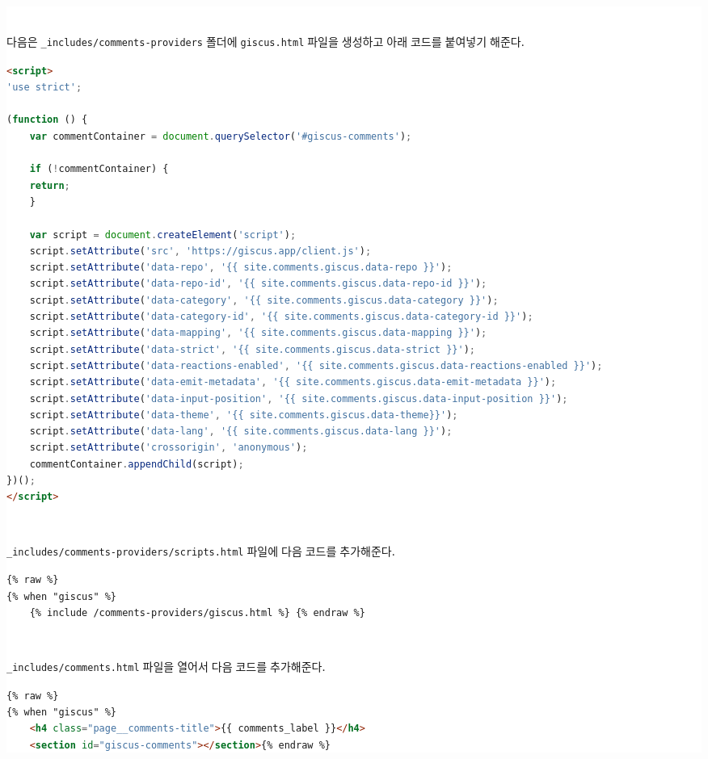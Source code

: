 <br>

다음은 `_includes/comments-providers` 폴더에 `giscus.html` 파일을 생성하고 아래 코드를 붙여넣기 해준다.

```html
<script>
'use strict';

(function () {
    var commentContainer = document.querySelector('#giscus-comments');

    if (!commentContainer) {
    return;
    }

    var script = document.createElement('script');
    script.setAttribute('src', 'https://giscus.app/client.js');
    script.setAttribute('data-repo', '{{ site.comments.giscus.data-repo }}');
    script.setAttribute('data-repo-id', '{{ site.comments.giscus.data-repo-id }}');
    script.setAttribute('data-category', '{{ site.comments.giscus.data-category }}');
    script.setAttribute('data-category-id', '{{ site.comments.giscus.data-category-id }}');
    script.setAttribute('data-mapping', '{{ site.comments.giscus.data-mapping }}');
    script.setAttribute('data-strict', '{{ site.comments.giscus.data-strict }}');
    script.setAttribute('data-reactions-enabled', '{{ site.comments.giscus.data-reactions-enabled }}');
    script.setAttribute('data-emit-metadata', '{{ site.comments.giscus.data-emit-metadata }}');
    script.setAttribute('data-input-position', '{{ site.comments.giscus.data-input-position }}');
    script.setAttribute('data-theme', '{{ site.comments.giscus.data-theme}}');
    script.setAttribute('data-lang', '{{ site.comments.giscus.data-lang }}');
    script.setAttribute('crossorigin', 'anonymous');
    commentContainer.appendChild(script);
})();
</script>
```

<br>

`_includes/comments-providers/scripts.html` 파일에 다음 코드를 추가해준다.

```html
{% raw %}
{% when "giscus" %}
    {% include /comments-providers/giscus.html %} {% endraw %}
```

<br>

`_includes/comments.html` 파일을 열어서 다음 코드를 추가해준다.

```html
{% raw %}
{% when "giscus" %}
    <h4 class="page__comments-title">{{ comments_label }}</h4>
    <section id="giscus-comments"></section>{% endraw %}
```
